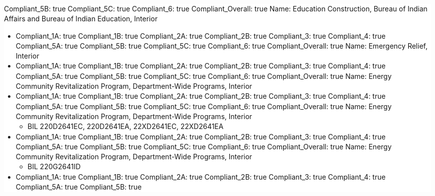   Compliant_5B: true
  Compliant_5C: true
  Compliant_6: true
  Compliant_Overall: true
  Name: Education Construction, Bureau of Indian Affairs and Bureau of Indian Education,
    Interior
- Compliant_1A: true
  Compliant_1B: true
  Compliant_2A: true
  Compliant_2B: true
  Compliant_3: true
  Compliant_4: true
  Compliant_5A: true
  Compliant_5B: true
  Compliant_5C: true
  Compliant_6: true
  Compliant_Overall: true
  Name: Emergency Relief, Interior
- Compliant_1A: true
  Compliant_1B: true
  Compliant_2A: true
  Compliant_2B: true
  Compliant_3: true
  Compliant_4: true
  Compliant_5A: true
  Compliant_5B: true
  Compliant_5C: true
  Compliant_6: true
  Compliant_Overall: true
  Name: Energy Community Revitalization Program, Department-Wide Programs, Interior
- Compliant_1A: true
  Compliant_1B: true
  Compliant_2A: true
  Compliant_2B: true
  Compliant_3: true
  Compliant_4: true
  Compliant_5A: true
  Compliant_5B: true
  Compliant_5C: true
  Compliant_6: true
  Compliant_Overall: true
  Name: Energy Community Revitalization Program, Department-Wide Programs, Interior
    - BIL 220D2641EC, 220D2641EA, 22XD2641EC, 22XD2641EA
- Compliant_1A: true
  Compliant_1B: true
  Compliant_2A: true
  Compliant_2B: true
  Compliant_3: true
  Compliant_4: true
  Compliant_5A: true
  Compliant_5B: true
  Compliant_5C: true
  Compliant_6: true
  Compliant_Overall: true
  Name: Energy Community Revitalization Program, Department-Wide Programs, Interior
    - BIL 220G2641ID
- Compliant_1A: true
  Compliant_1B: true
  Compliant_2A: true
  Compliant_2B: true
  Compliant_3: true
  Compliant_4: true
  Compliant_5A: true
  Compliant_5B: true